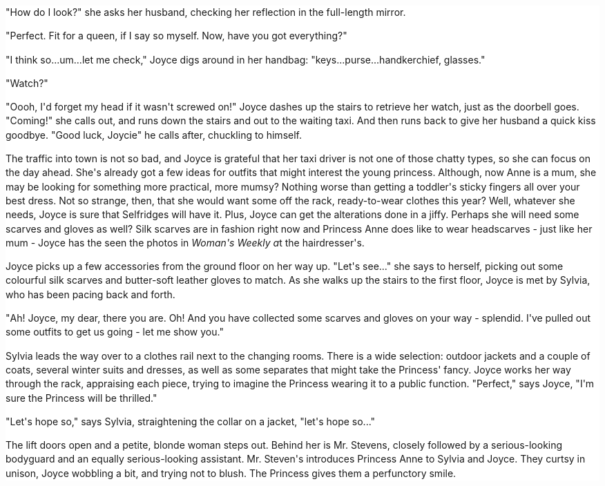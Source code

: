 <span dir="rtl">"</span>How do I look?" she asks her husband, checking her reflection in the
full-length mirror.

<span dir="rtl">"</span>Perfect. Fit for a queen, if I say so myself. Now, have you got everything?"

<span dir="rtl">"</span>I think so...um...let me check," Joyce digs around in her handbag:
<span dir="rtl">"</span>keys...purse...handkerchief, glasses."

<span dir="rtl">"</span>Watch?"

<span dir="rtl">"</span>Oooh, I<span dir="rtl">'</span>d forget my head if it
wasn<span dir="rtl">'</span>t screwed on!" Joyce dashes up the stairs to retrieve her watch, just as
the doorbell goes. <span dir="rtl">"</span>Coming!" she calls out, and runs down the stairs and out
to the waiting taxi. And then runs back to give her husband a quick kiss goodbye.
<span dir="rtl">"</span>Good luck, Joycie" he calls after, chuckling to himself.

The traffic into town is not so bad, and Joyce is grateful that her taxi driver is not one of those
chatty types, so she can focus on the day ahead. She<span dir="rtl">'</span>s already got a few
ideas for outfits that might interest the young princess. Although, now Anne is a mum, she may be
looking for something more practical, more mumsy? Nothing worse than getting a
toddler<span dir="rtl">'</span>s sticky fingers all over your best dress. Not so strange, then, that
she would want some off the rack, ready-to-wear clothes this year? Well, whatever she needs, Joyce
is sure that Selfridges will have it. Plus, Joyce can get the alterations done in a jiffy. Perhaps
she will need some scarves and gloves as well? Silk scarves are in fashion right now and Princess
Anne does like to wear headscarves - just like her mum - Joyce has the seen the photos in
*Woman<span dir="rtl">'</span>s Weekly a*t the hairdresser<span dir="rtl">'</span>s.

Joyce picks up a few accessories from the ground floor on her way up.
<span dir="rtl">"</span>Let<span dir="rtl">'</span>s see..." she says to herself, picking out some
colourful silk scarves and butter-soft leather gloves to match. As she walks up the stairs to the
first floor, Joyce is met by Sylvia, who has been pacing back and forth.

<span dir="rtl">"</span>Ah! Joyce, my dear, there you are. Oh! And you have collected some scarves
and gloves on your way - splendid. I<span dir="rtl">'</span>ve pulled out some outfits to get us
going - let me show you."

Sylvia leads the way over to a clothes rail next to the changing rooms. There is a wide selection:
outdoor jackets and a couple of coats, several winter suits and dresses, as well as some separates
that might take the Princess<span dir="rtl">'</span> fancy. Joyce works her way through the rack,
appraising each piece, trying to imagine the Princess wearing it to a public function.
<span dir="rtl">"</span>Perfect," says Joyce, <span dir="rtl">"</span>I<span dir="rtl">'</span>m
sure the Princess will be thrilled."

<span dir="rtl">"</span>Let<span dir="rtl">'</span>s hope so," says Sylvia, straightening the collar
on a jacket, <span dir="rtl">"</span>let<span dir="rtl">'</span>s hope so..."

The lift doors open and a petite, blonde woman steps out. Behind her is Mr. Stevens, closely
followed by a serious-looking bodyguard and an equally serious-looking assistant. Mr.
Steven<span dir="rtl">'</span>s introduces Princess Anne to Sylvia and Joyce. They curtsy in unison,
Joyce wobbling a bit, and trying not to blush. The Princess gives them a perfunctory smile.
